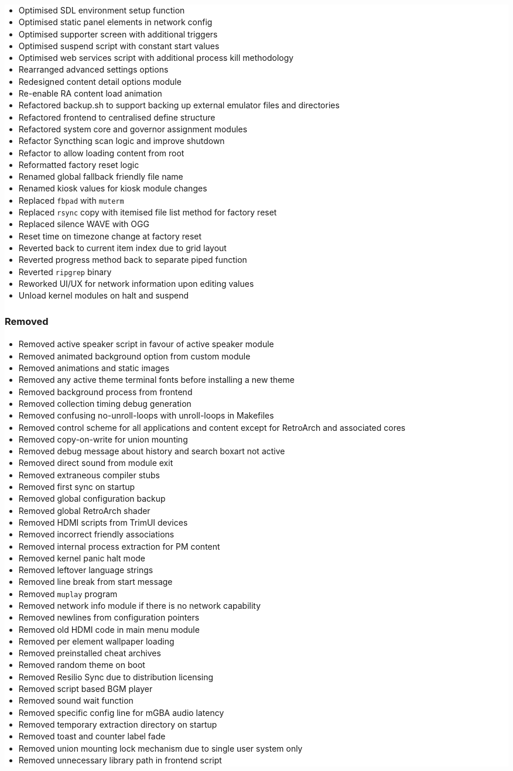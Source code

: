 * Optimised SDL environment setup function
* Optimised static panel elements in network config
* Optimised supporter screen with additional triggers
* Optimised suspend script with constant start values
* Optimised web services script with additional process kill methodology
* Rearranged advanced settings options
* Redesigned content detail options module
* Re-enable RA content load animation
* Refactored backup.sh to support backing up external emulator files and directories
* Refactored frontend to centralised define structure
* Refactored system core and governor assignment modules
* Refactor Syncthing scan logic and improve shutdown
* Refactor to allow loading content from root
* Reformatted factory reset logic
* Renamed global fallback friendly file name
* Renamed kiosk values for kiosk module changes
* Replaced `fbpad` with `muterm`
* Replaced `rsync` copy with itemised file list method for factory reset
* Replaced silence WAVE with OGG
* Reset time on timezone change at factory reset
* Reverted back to current item index due to grid layout
* Reverted progress method back to separate piped function
* Reverted `ripgrep` binary
* Reworked UI/UX for network information upon editing values
* Unload kernel modules on halt and suspend

### Removed

* Removed active speaker script in favour of active speaker module
* Removed animated background option from custom module
* Removed animations and static images
* Removed any active theme terminal fonts before installing a new theme
* Removed background process from frontend
* Removed collection timing debug generation
* Removed confusing no-unroll-loops with unroll-loops in Makefiles
* Removed control scheme for all applications and content except for RetroArch and associated cores
* Removed copy-on-write for union mounting
* Removed debug message about history and search boxart not active
* Removed direct sound from module exit
* Removed extraneous compiler stubs
* Removed first sync on startup
* Removed global configuration backup
* Removed global RetroArch shader
* Removed HDMI scripts from TrimUI devices
* Removed incorrect friendly associations
* Removed internal process extraction for PM content
* Removed kernel panic halt mode
* Removed leftover language strings
* Removed line break from start message
* Removed `muplay` program
* Removed network info module if there is no network capability
* Removed newlines from configuration pointers
* Removed old HDMI code in main menu module
* Removed per element wallpaper loading
* Removed preinstalled cheat archives
* Removed random theme on boot
* Removed Resilio Sync due to distribution licensing
* Removed script based BGM player
* Removed sound wait function
* Removed specific config line for mGBA audio latency
* Removed temporary extraction directory on startup
* Removed toast and counter label fade
* Removed union mounting lock mechanism due to single user system only
* Removed unnecessary library path in frontend script
